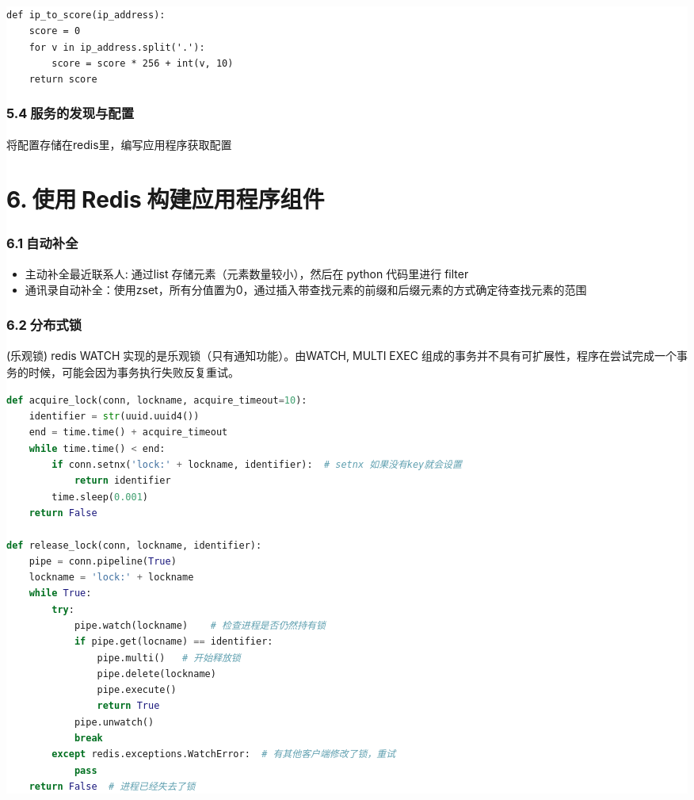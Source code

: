```
def ip_to_score(ip_address):
    score = 0
    for v in ip_address.split('.'):
        score = score * 256 + int(v, 10)
    return score
```

### 5.4 服务的发现与配置

将配置存储在redis里，编写应用程序获取配置


# 6. 使用 Redis 构建应用程序组件

### 6.1 自动补全

- 主动补全最近联系人: 通过list 存储元素（元素数量较小），然后在 python 代码里进行 filter
- 通讯录自动补全：使用zset，所有分值置为0，通过插入带查找元素的前缀和后缀元素的方式确定待查找元素的范围

### 6.2 分布式锁

(乐观锁)
redis WATCH 实现的是乐观锁（只有通知功能）。由WATCH, MULTI EXEC
组成的事务并不具有可扩展性，程序在尝试完成一个事务的时候，可能会因为事务执行失败反复重试。

```py
def acquire_lock(conn, lockname, acquire_timeout=10):
    identifier = str(uuid.uuid4())
    end = time.time() + acquire_timeout
    while time.time() < end:
        if conn.setnx('lock:' + lockname, identifier):  # setnx 如果没有key就会设置
            return identifier
        time.sleep(0.001)
    return False

def release_lock(conn, lockname, identifier):
    pipe = conn.pipeline(True)
    lockname = 'lock:' + lockname
    while True:
        try:
            pipe.watch(lockname)    # 检查进程是否仍然持有锁
            if pipe.get(locname) == identifier:
                pipe.multi()   # 开始释放锁
                pipe.delete(lockname)
                pipe.execute()
                return True
            pipe.unwatch()
            break
        except redis.exceptions.WatchError:  # 有其他客户端修改了锁，重试
            pass
    return False  # 进程已经失去了锁
```
